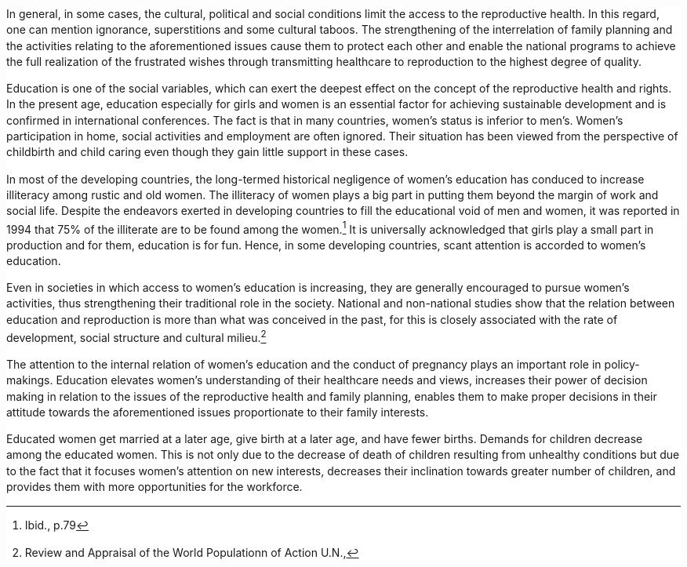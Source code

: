 In general, in some cases, the cultural, political and social conditions
limit the access to the reproductive health. In this regard, one can
mention ignorance, superstitions and some cultural taboos. The
strengthening of the interrelation of family planning and the activities
relating to the aforementioned issues cause them to protect each other
and enable the national programs to achieve the full realization of the
frustrated wishes through transmitting healthcare to reproduction to the
highest degree of quality.

Education is one of the social variables, which can exert the deepest
effect on the concept of the reproductive health and rights. In the
present age, education especially for girls and women is an essential
factor for achieving sustainable development and is confirmed in
international conferences. The fact is that in many countries, women’s
status is inferior to men’s. Women’s participation in home, social
activities and employment are often ignored. Their situation has been
viewed from the perspective of childbirth and child caring even though
they gain little support in these cases.

In most of the developing countries, the long-termed historical
negligence of women’s education has conduced to increase illiteracy
among rustic and old women. The illiteracy of women plays a big part in
putting them beyond the margin of work and social life. Despite the
endeavors exerted in developing countries to fill the educational void
of men and women, it was reported in 1994 that 75% of the illiterate are
to be found among the women.[^33] It is universally acknowledged that
girls play a small part in production and for them, education is for
fun. Hence, in some developing countries, scant attention is accorded to
women’s education.

Even in societies in which access to women’s education is increasing,
they are generally encouraged to pursue women’s activities, thus
strengthening their traditional role in the society. National and
non-national studies show that the relation between education and
reproduction is more than what was conceived in the past, for this is
closely associated with the rate of development, social structure and
cultural milieu.[^34]

The attention to the internal relation of women’s education and the
conduct of pregnancy plays an important role in policy-makings.
Education elevates women’s understanding of their healthcare needs and
views, increases their power of decision making in relation to the
issues of the reproductive health and family planning, enables them to
make proper decisions in their attitude towards the aforementioned
issues proportionate to their family interests.

Educated women get married at a later age, give birth at a later age,
and have fewer births. Demands for children decrease among the educated
women. This is not only due to the decrease of death of children
resulting from unhealthy conditions but due to the fact that it focuses
women’s attention on new interests, decreases their inclination towards
greater number of children, and provides them with more opportunities
for the workforce.


[^1]: Report of the International Conference on Population and
[^2]: Family Planning Health and Family Well-Being United Nations, (N.
[^3]: Article 16 of the Universal Declaration of Human Rights states: 1.
[^4]: Article 16 of Tehran Conterence states: “The international
[^5]: Article 23 of Civil and Political Rights states: 1. Family is the
[^6]: Noel Whitty, The Mind, the Body and Reproductive Health
[^7]: Ibid., p.228
[^8]: Ibid.
[^9]: Ibid., p.226
[^10]: Noel Whitty, op. cit., p.20
[^11]: Barbara B. Crane and Stephen L. Isaacs, The Cairo Program of
[^12]: Ibid., p.300
[^13]: A/EDNF, 171/13, p. 14.
[^14]: Report of UNF PA, 1996.
[^15]: Barbara B. Crane and Stephen L. Isaacs, op.cit. p. 196.
[^16]: A/Conf. 171/13, p. 13.
[^17]: Family Planning, ibid., p. 33.
[^18]: Barbara Crane and ..., op.cit. p. 304.
[^19]: Report of the Secretary General: E/CN, 9/1996/2, 15 January 1996,
[^20]: Ibid.,p.25
[^21]: Ibid.
[^22]: Ibid.
[^23]: Ibid.
[^24]: Family Planning Health and Family Well-being, Ibid.
[^25]: Ibid.,p.210
[^26]: A/CONF, 171/13, p.60
[^27]: A/CONF, 171/13, p.60
[^28]: E/CN. G/1996/2., p.11
[^29]: Ibid., p.13
[^30]: Ibid.
[^31]: Ibid., p.15
[^32]: A/CONF, 171/13, p.60
[^33]: Ibid., p.79
[^34]: Review and Appraisal of the World Populationn of Action U.N.,
[^35]: Ayatullah Muhammmad Ali Taskhiri, The Development of human
[^36]: Abdel Rahim Omran, Family Planning in the Legacy of Islam, United
[^37]: For further information see Surah at-Tawbah (9:72); Surah
[^38]: For more information see Surah an-Nisa (4:21).
[^39]: Husayn Mihrpur, Islam and Human Rights, Siyasat Khariji, no. 1,
[^40]: Surah Ya Sin, (36:40), Surah al-Qamar (54:49).
[^41]: Abu’l-Hasan Muhammadi, The Principles of Understanding Islamic
[^42]: Muhammad Riza Bandarchi, Study of Legal and Jurisprudential
[^43]: Firivdun Rahmani, The Effects of Woman’s Occupation on
[^44]: Ibid.
[^45]: UNESCO researches on illiteracy in Iran, 1994.
[^46]: Jan Vojcic, Mute Consent, translated by Nasir Baligh, Articles on
[^47]: Husayn Quli Husani Nizhad, Protection of the Rights of Pregnancy
[^48]: Ibid.,p.79
[^49]: Sayyid Mustafa Muhaqqeq Damad, Study of Abortion, effects, and
[^50]: Ibid.